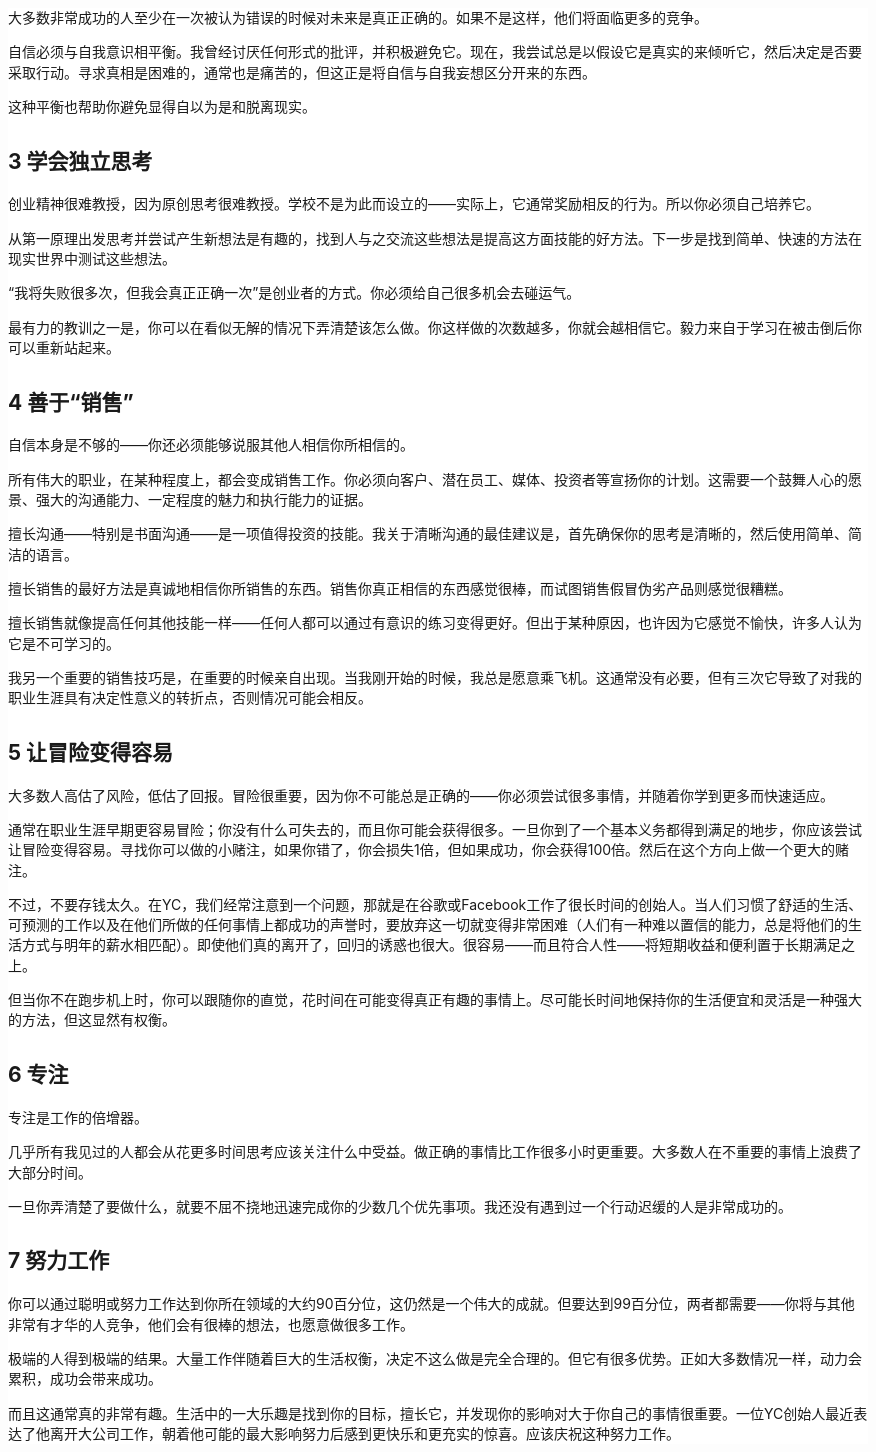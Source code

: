 大多数非常成功的人至少在一次被认为错误的时候对未来是真正正确的。如果不是这样，他们将面临更多的竞争。

自信必须与自我意识相平衡。我曾经讨厌任何形式的批评，并积极避免它。现在，我尝试总是以假设它是真实的来倾听它，然后决定是否要采取行动。寻求真相是困难的，通常也是痛苦的，但这正是将自信与自我妄想区分开来的东西。

这种平衡也帮助你避免显得自以为是和脱离现实。

## 3 学会独立思考

创业精神很难教授，因为原创思考很难教授。学校不是为此而设立的——实际上，它通常奖励相反的行为。所以你必须自己培养它。

从第一原理出发思考并尝试产生新想法是有趣的，找到人与之交流这些想法是提高这方面技能的好方法。下一步是找到简单、快速的方法在现实世界中测试这些想法。

“我将失败很多次，但我会真正正确一次”是创业者的方式。你必须给自己很多机会去碰运气。

最有力的教训之一是，你可以在看似无解的情况下弄清楚该怎么做。你这样做的次数越多，你就会越相信它。毅力来自于学习在被击倒后你可以重新站起来。

## 4 善于“销售”

自信本身是不够的——你还必须能够说服其他人相信你所相信的。

所有伟大的职业，在某种程度上，都会变成销售工作。你必须向客户、潜在员工、媒体、投资者等宣扬你的计划。这需要一个鼓舞人心的愿景、强大的沟通能力、一定程度的魅力和执行能力的证据。

擅长沟通——特别是书面沟通——是一项值得投资的技能。我关于清晰沟通的最佳建议是，首先确保你的思考是清晰的，然后使用简单、简洁的语言。

擅长销售的最好方法是真诚地相信你所销售的东西。销售你真正相信的东西感觉很棒，而试图销售假冒伪劣产品则感觉很糟糕。

擅长销售就像提高任何其他技能一样——任何人都可以通过有意识的练习变得更好。但出于某种原因，也许因为它感觉不愉快，许多人认为它是不可学习的。

我另一个重要的销售技巧是，在重要的时候亲自出现。当我刚开始的时候，我总是愿意乘飞机。这通常没有必要，但有三次它导致了对我的职业生涯具有决定性意义的转折点，否则情况可能会相反。

## 5 让冒险变得容易

大多数人高估了风险，低估了回报。冒险很重要，因为你不可能总是正确的——你必须尝试很多事情，并随着你学到更多而快速适应。

通常在职业生涯早期更容易冒险；你没有什么可失去的，而且你可能会获得很多。一旦你到了一个基本义务都得到满足的地步，你应该尝试让冒险变得容易。寻找你可以做的小赌注，如果你错了，你会损失1倍，但如果成功，你会获得100倍。然后在这个方向上做一个更大的赌注。

不过，不要存钱太久。在YC，我们经常注意到一个问题，那就是在谷歌或Facebook工作了很长时间的创始人。当人们习惯了舒适的生活、可预测的工作以及在他们所做的任何事情上都成功的声誉时，要放弃这一切就变得非常困难（人们有一种难以置信的能力，总是将他们的生活方式与明年的薪水相匹配）。即使他们真的离开了，回归的诱惑也很大。很容易——而且符合人性——将短期收益和便利置于长期满足之上。

但当你不在跑步机上时，你可以跟随你的直觉，花时间在可能变得真正有趣的事情上。尽可能长时间地保持你的生活便宜和灵活是一种强大的方法，但这显然有权衡。

## 6 专注

专注是工作的倍增器。

几乎所有我见过的人都会从花更多时间思考应该关注什么中受益。做正确的事情比工作很多小时更重要。大多数人在不重要的事情上浪费了大部分时间。

一旦你弄清楚了要做什么，就要不屈不挠地迅速完成你的少数几个优先事项。我还没有遇到过一个行动迟缓的人是非常成功的。

## 7 努力工作

你可以通过聪明或努力工作达到你所在领域的大约90百分位，这仍然是一个伟大的成就。但要达到99百分位，两者都需要——你将与其他非常有才华的人竞争，他们会有很棒的想法，也愿意做很多工作。

极端的人得到极端的结果。大量工作伴随着巨大的生活权衡，决定不这么做是完全合理的。但它有很多优势。正如大多数情况一样，动力会累积，成功会带来成功。

而且这通常真的非常有趣。生活中的一大乐趣是找到你的目标，擅长它，并发现你的影响对大于你自己的事情很重要。一位YC创始人最近表达了他离开大公司工作，朝着他可能的最大影响努力后感到更快乐和更充实的惊喜。应该庆祝这种努力工作。
